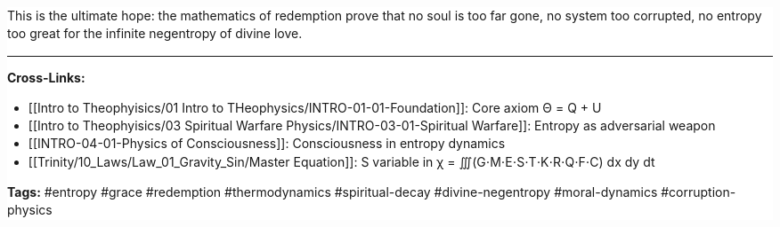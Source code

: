 This is the ultimate hope: the mathematics of redemption prove that no soul is too far gone, no system too corrupted, no entropy too great for the infinite negentropy of divine love.

---

**Cross-Links:**
- [[Intro to Theophyisics/01 Intro to THeophysics/INTRO-01-01-Foundation]]: Core axiom Θ = Q + U
- [[Intro to Theophyisics/03 Spiritual Warfare Physics/INTRO-03-01-Spiritual Warfare]]: Entropy as adversarial weapon
- [[INTRO-04-01-Physics of Consciousness]]: Consciousness in entropy dynamics
- [[Trinity/10_Laws/Law_01_Gravity_Sin/Master Equation]]: S variable in χ = ∭(G⋅M⋅E⋅S⋅T⋅K⋅R⋅Q⋅F⋅C) dx dy dt

**Tags:** #entropy #grace #redemption #thermodynamics #spiritual-decay #divine-negentropy #moral-dynamics #corruption-physics